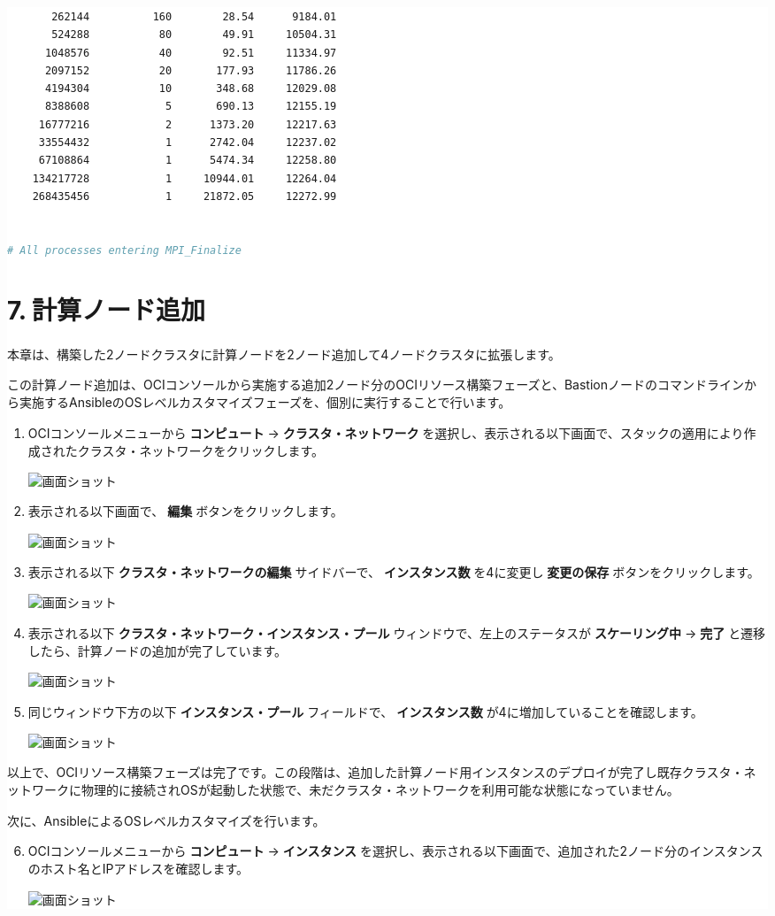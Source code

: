    ```sh
          262144          160        28.54      9184.01
          524288           80        49.91     10504.31
         1048576           40        92.51     11334.97
         2097152           20       177.93     11786.26
         4194304           10       348.68     12029.08
         8388608            5       690.13     12155.19
        16777216            2      1373.20     12217.63
        33554432            1      2742.04     12237.02
        67108864            1      5474.34     12258.80
       134217728            1     10944.01     12264.04
       268435456            1     21872.05     12272.99
   
   
   # All processes entering MPI_Finalize
   ```

# 7. 計算ノード追加

本章は、構築した2ノードクラスタに計算ノードを2ノード追加して4ノードクラスタに拡張します。

この計算ノード追加は、OCIコンソールから実施する追加2ノード分のOCIリソース構築フェーズと、Bastionノードのコマンドラインから実施するAnsibleのOSレベルカスタマイズフェーズを、個別に実行することで行います。

1. OCIコンソールメニューから **コンピュート** → **クラスタ・ネットワーク** を選択し、表示される以下画面で、スタックの適用により作成されたクラスタ・ネットワークをクリックします。

   ![画面ショット](console_page01.png)

2. 表示される以下画面で、 **編集** ボタンをクリックします。

   ![画面ショット](console_page02.png)

3. 表示される以下 **クラスタ・ネットワークの編集** サイドバーで、 **インスタンス数** を4に変更し **変更の保存** ボタンをクリックします。

   ![画面ショット](console_page03.png)

4. 表示される以下 **クラスタ・ネットワーク・インスタンス・プール** ウィンドウで、左上のステータスが **スケーリング中** → **完了** と遷移したら、計算ノードの追加が完了しています。

   ![画面ショット](console_page04.png)

5. 同じウィンドウ下方の以下 **インスタンス・プール** フィールドで、 **インスタンス数** が4に増加していることを確認します。

   ![画面ショット](console_page05.png)

以上で、OCIリソース構築フェーズは完了です。この段階は、追加した計算ノード用インスタンスのデプロイが完了し既存クラスタ・ネットワークに物理的に接続されOSが起動した状態で、未だクラスタ・ネットワークを利用可能な状態になっていません。

次に、AnsibleによるOSレベルカスタマイズを行います。

6. OCIコンソールメニューから **コンピュート** → **インスタンス** を選択し、表示される以下画面で、追加された2ノード分のインスタンスのホスト名とIPアドレスを確認します。

   ![画面ショット](console_page06.png)
